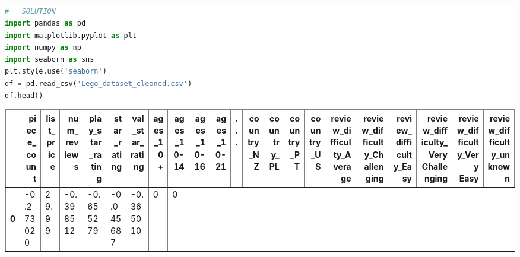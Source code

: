 
```python
# __SOLUTION__ 
import pandas as pd
import matplotlib.pyplot as plt
import numpy as np
import seaborn as sns
plt.style.use('seaborn')
df = pd.read_csv('Lego_dataset_cleaned.csv')
df.head()
```




<div>
<style scoped>
    .dataframe tbody tr th:only-of-type {
        vertical-align: middle;
    }

    .dataframe tbody tr th {
        vertical-align: top;
    }

    .dataframe thead th {
        text-align: right;
    }
</style>
<table border="1" class="dataframe">
  <thead>
    <tr style="text-align: right;">
      <th></th>
      <th>piece_count</th>
      <th>list_price</th>
      <th>num_reviews</th>
      <th>play_star_rating</th>
      <th>star_rating</th>
      <th>val_star_rating</th>
      <th>ages_10+</th>
      <th>ages_10-14</th>
      <th>ages_10-16</th>
      <th>ages_10-21</th>
      <th>...</th>
      <th>country_NZ</th>
      <th>country_PL</th>
      <th>country_PT</th>
      <th>country_US</th>
      <th>review_difficulty_Average</th>
      <th>review_difficulty_Challenging</th>
      <th>review_difficulty_Easy</th>
      <th>review_difficulty_Very Challenging</th>
      <th>review_difficulty_Very Easy</th>
      <th>review_difficulty_unknown</th>
    </tr>
  </thead>
  <tbody>
    <tr>
      <th>0</th>
      <td>-0.273020</td>
      <td>29.99</td>
      <td>-0.398512</td>
      <td>-0.655279</td>
      <td>-0.045687</td>
      <td>-0.365010</td>
      <td>0</td>
      <td>0</td>